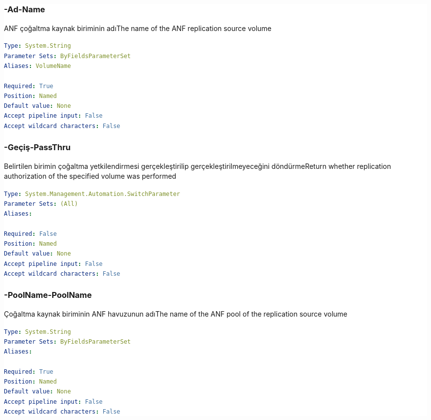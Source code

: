 ### <span data-ttu-id="1e170-122">-Ad</span><span class="sxs-lookup"><span data-stu-id="1e170-122">-Name</span></span>
<span data-ttu-id="1e170-123">ANF çoğaltma kaynak biriminin adı</span><span class="sxs-lookup"><span data-stu-id="1e170-123">The name of the ANF replication source volume</span></span>

```yaml
Type: System.String
Parameter Sets: ByFieldsParameterSet
Aliases: VolumeName

Required: True
Position: Named
Default value: None
Accept pipeline input: False
Accept wildcard characters: False
```

### <span data-ttu-id="1e170-124">-Geçiş</span><span class="sxs-lookup"><span data-stu-id="1e170-124">-PassThru</span></span>
<span data-ttu-id="1e170-125">Belirtilen birimin çoğaltma yetkilendirmesi gerçekleştirilip gerçekleştirilmeyeceğini döndürme</span><span class="sxs-lookup"><span data-stu-id="1e170-125">Return whether replication authorization of the specified volume was performed</span></span>

```yaml
Type: System.Management.Automation.SwitchParameter
Parameter Sets: (All)
Aliases:

Required: False
Position: Named
Default value: None
Accept pipeline input: False
Accept wildcard characters: False
```

### <span data-ttu-id="1e170-126">-PoolName</span><span class="sxs-lookup"><span data-stu-id="1e170-126">-PoolName</span></span>
<span data-ttu-id="1e170-127">Çoğaltma kaynak biriminin ANF havuzunun adı</span><span class="sxs-lookup"><span data-stu-id="1e170-127">The name of the ANF pool of the replication source volume</span></span>

```yaml
Type: System.String
Parameter Sets: ByFieldsParameterSet
Aliases:

Required: True
Position: Named
Default value: None
Accept pipeline input: False
Accept wildcard characters: False
```
